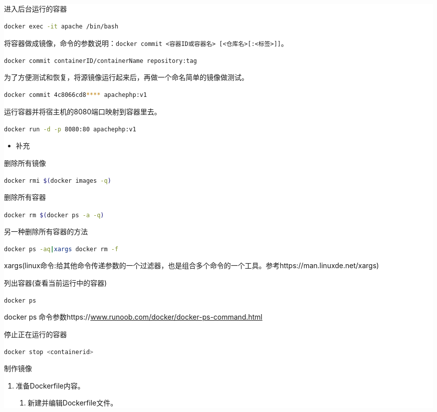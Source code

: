 进入后台运行的容器

```bash
docker exec -it apache /bin/bash
```

将容器做成镜像，命令的参数说明：`docker commit <容器ID或容器名> [<仓库名>[:<标签>]]`。

```bash
docker commit containerID/containerName repository:tag
```

为了方便测试和恢复，将源镜像运行起来后，再做一个命名简单的镜像做测试。

```bash
docker commit 4c8066cd8**** apachephp:v1
```

运行容器并将宿主机的8080端口映射到容器里去。

```bash
docker run -d -p 8080:80 apachephp:v1
```

- 补充

删除所有镜像

```bash
docker rmi $(docker images -q)
```

删除所有容器

```bash
docker rm $(docker ps -a -q)
```

另一种删除所有容器的方法

```bash
docker ps -aq|xargs docker rm -f
```

xargs(linux命令:给其他命令传递参数的一个过滤器，也是组合多个命令的一个工具。参考https://man.linuxde.net/xargs)

列出容器(查看当前运行中的容器)

```bash
docker ps
```

docker ps 命令参数https://www.runoob.com/docker/docker-ps-command.html

停止正在运行的容器

```bash
docker stop <containerid>
```

制作镜像

1. 准备Dockerfile内容。

   1. 新建并编辑Dockerfile文件。
